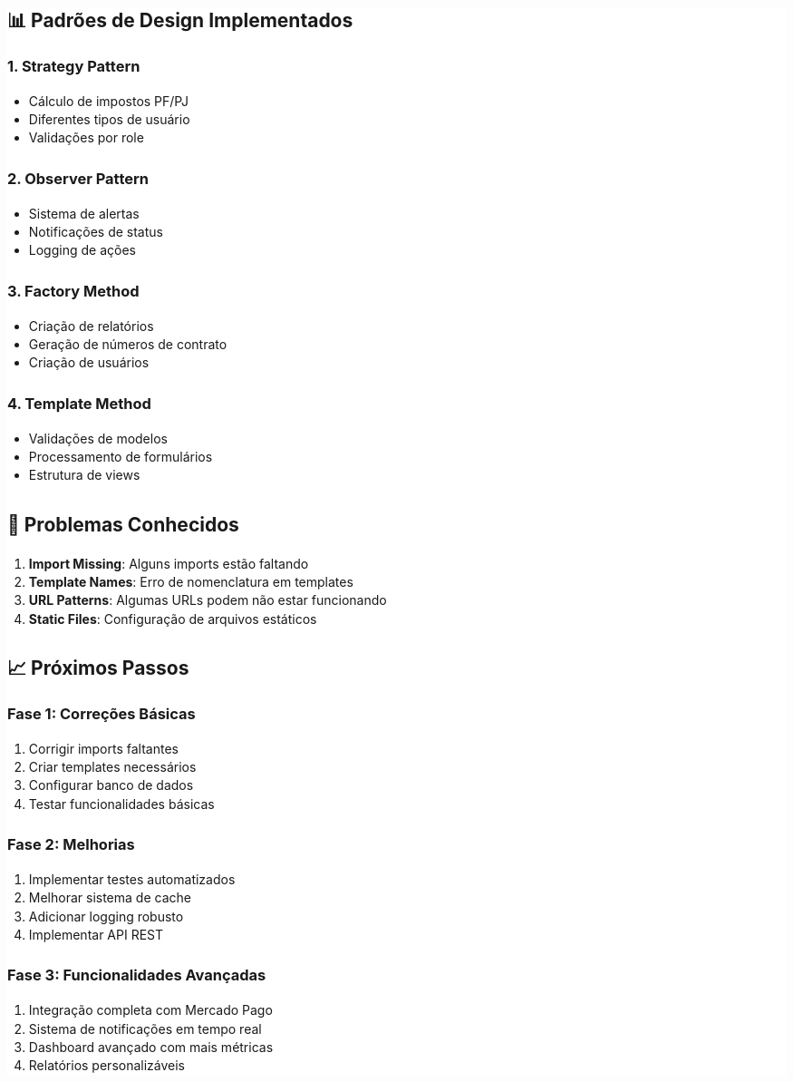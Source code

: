 ## 📊 Padrões de Design Implementados

### 1. Strategy Pattern
- Cálculo de impostos PF/PJ
- Diferentes tipos de usuário
- Validações por role

### 2. Observer Pattern
- Sistema de alertas
- Notificações de status
- Logging de ações

### 3. Factory Method
- Criação de relatórios
- Geração de números de contrato
- Criação de usuários

### 4. Template Method
- Validações de modelos
- Processamento de formulários
- Estrutura de views

## 🐛 Problemas Conhecidos

1. **Import Missing**: Alguns imports estão faltando
2. **Template Names**: Erro de nomenclatura em templates
3. **URL Patterns**: Algumas URLs podem não estar funcionando
4. **Static Files**: Configuração de arquivos estáticos

## 📈 Próximos Passos

### Fase 1: Correções Básicas
1. Corrigir imports faltantes
2. Criar templates necessários
3. Configurar banco de dados
4. Testar funcionalidades básicas

### Fase 2: Melhorias
1. Implementar testes automatizados
2. Melhorar sistema de cache
3. Adicionar logging robusto
4. Implementar API REST

### Fase 3: Funcionalidades Avançadas
1. Integração completa com Mercado Pago
2. Sistema de notificações em tempo real
3. Dashboard avançado com mais métricas
4. Relatórios personalizáveis
